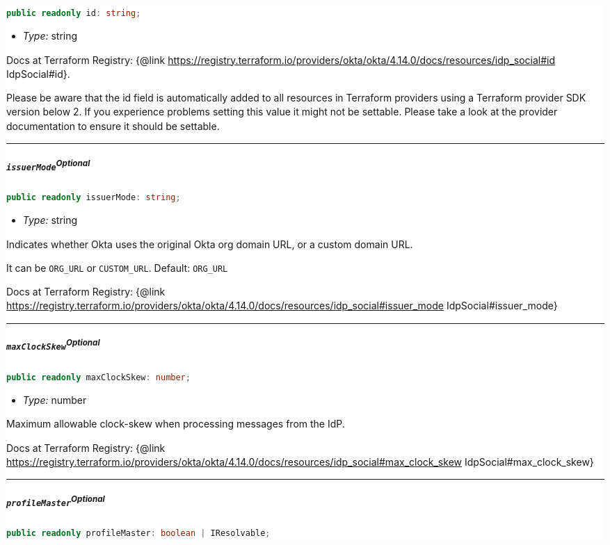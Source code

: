 ```typescript
public readonly id: string;
```

- *Type:* string

Docs at Terraform Registry: {@link https://registry.terraform.io/providers/okta/okta/4.14.0/docs/resources/idp_social#id IdpSocial#id}.

Please be aware that the id field is automatically added to all resources in Terraform providers using a Terraform provider SDK version below 2.
If you experience problems setting this value it might not be settable. Please take a look at the provider documentation to ensure it should be settable.

---

##### `issuerMode`<sup>Optional</sup> <a name="issuerMode" id="@cdktf/provider-okta.idpSocial.IdpSocialConfig.property.issuerMode"></a>

```typescript
public readonly issuerMode: string;
```

- *Type:* string

Indicates whether Okta uses the original Okta org domain URL, or a custom domain URL.

It can be `ORG_URL` or `CUSTOM_URL`. Default: `ORG_URL`

Docs at Terraform Registry: {@link https://registry.terraform.io/providers/okta/okta/4.14.0/docs/resources/idp_social#issuer_mode IdpSocial#issuer_mode}

---

##### `maxClockSkew`<sup>Optional</sup> <a name="maxClockSkew" id="@cdktf/provider-okta.idpSocial.IdpSocialConfig.property.maxClockSkew"></a>

```typescript
public readonly maxClockSkew: number;
```

- *Type:* number

Maximum allowable clock-skew when processing messages from the IdP.

Docs at Terraform Registry: {@link https://registry.terraform.io/providers/okta/okta/4.14.0/docs/resources/idp_social#max_clock_skew IdpSocial#max_clock_skew}

---

##### `profileMaster`<sup>Optional</sup> <a name="profileMaster" id="@cdktf/provider-okta.idpSocial.IdpSocialConfig.property.profileMaster"></a>

```typescript
public readonly profileMaster: boolean | IResolvable;
```

